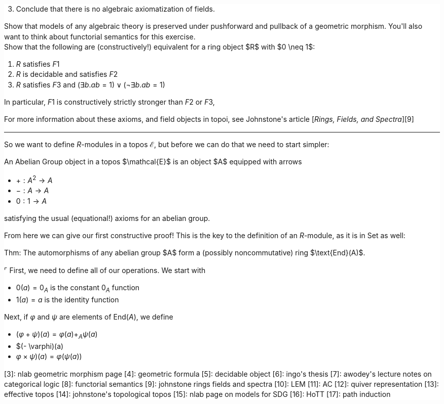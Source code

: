 3. Conclude that there is no algebraic axiomatization of fields.
</div>

<div class=boxed markdown=1>
Show that models of any algebraic theory is preserved under pushforward and 
pullback of a geometric morphism. You'll also want to think about 
functorial semantics for this exercise.
</div>

<div class=boxed markdown=1>
Show that the following are (constructively!) equivalent for a ring object
$R$ with $0 \neq 1$:

1. $R$ satisfies $F1$
2. $R$ is decidable and satisfies $F2$
3. $R$ satisfies $F3$ and $(\exists b . ab = 1) \lor (\lnot \exists b . ab = 1)$

In particular, $F1$ is constructively strictly stronger than $F2$ or $F3$,

For more information about these axioms, and field objects in topoi, 
see Johnstone's article [_Rings, Fields, and Spectra_][9]
</div>

---

So we want to define $R$-modules in a topos $\mathcal{E}$, but before
we can do that we need to start simpler:

<div class=boxed markdown=1>
An <span class=defn>Abelian Group</span> object in a topos $\mathcal{E}$ 
is an object $A$ equipped with arrows

- $+ : A^2 \to A$
- $- : A \to A$
- $0 : 1 \to A$

satisfying the usual (equational!) axioms for an abelian group.
</div>

From here we can give our first constructive proof! This is the key to
the definition of an $R$-module, as it is in $\mathsf{Set}$ as well:

<div class=boxed markdown=1>
Thm: The automorphisms of any abelian group $A$ form a (possibly noncommutative) 
ring $\text{End}(A)$.
</div>

$\ulcorner$
First, we need to define all of our operations. We start with

- $0(a) = 0_A$ is the constant $0_A$ function
- $1(a) = a$ is the identity function

Next, if $\varphi$ and $\psi$ are elements of $\text{End}(A)$, we define

- $(\varphi + \psi)(a) = \varphi(a) +_A \psi(a)$
- $(- \varphi)(a)
- $\varphi \times \psi)(a) = \varphi(\psi(a))$


[1]: /2022/12/13/internal-logic-examples.html
[2]: /2021/09/07/examples-of-sns-theorems.html
[3]: nlab geometric morphism page
[4]: geometric formula
[5]: decidable object
[6]: ingo's thesis
[7]: awodey's lecture notes on categorical logic
[8]: functorial semantics
[9]: johnstone rings fields and spectra
[10]: LEM
[11]: AC
[12]: quiver representation
[13]: effective topos
[14]: johnstone's topological topos
[15]: nlab page on models for SDG
[16]: HoTT
[17]: path induction